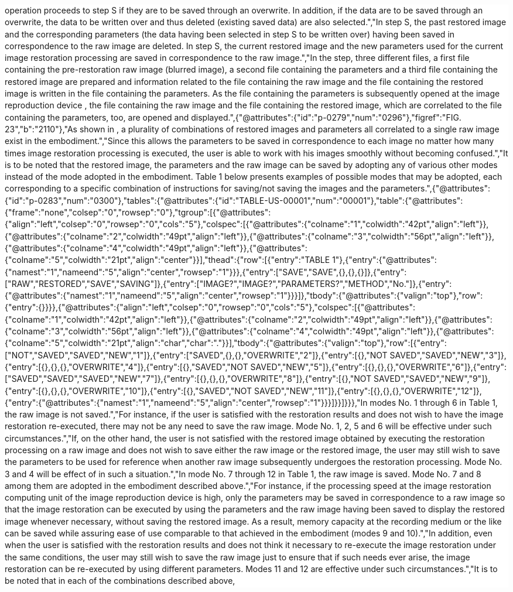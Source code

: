 operation proceeds to step S if they are to be saved through an overwrite. In addition, if the data are to be saved through an overwrite, the data to be written over and thus deleted (existing saved data) are also selected.","In step S, the past restored image and the corresponding parameters (the data having been selected in step S to be written over) having been saved in correspondence to the raw image are deleted. In step S, the current restored image and the new parameters used for the current image restoration processing are saved in correspondence to the raw image.","In the step, three different files, a first file containing the pre-restoration raw image (blurred image), a second file containing the parameters and a third file containing the restored image are prepared and information related to the file containing the raw image and the file containing the restored image is written in the file containing the parameters. As the file containing the parameters is subsequently opened at the image reproduction device , the file containing the raw image and the file containing the restored image, which are correlated to the file containing the parameters, too, are opened and displayed.",{"@attributes":{"id":"p-0279","num":"0296"},"figref":"FIG. 23","b":"2110"},"As shown in , a plurality of combinations of restored images and parameters all correlated to a single raw image exist in the embodiment.","Since this allows the parameters to be saved in correspondence to each image no matter how many times image restoration processing is executed, the user is able to work with his images smoothly without becoming confused.","It is to be noted that the restored image, the parameters and the raw image can be saved by adopting any of various other modes instead of the mode adopted in the embodiment. Table 1 below presents examples of possible modes that may be adopted, each corresponding to a specific combination of instructions for saving\/not saving the images and the parameters.",{"@attributes":{"id":"p-0283","num":"0300"},"tables":{"@attributes":{"id":"TABLE-US-00001","num":"00001"},"table":{"@attributes":{"frame":"none","colsep":"0","rowsep":"0"},"tgroup":[{"@attributes":{"align":"left","colsep":"0","rowsep":"0","cols":"5"},"colspec":[{"@attributes":{"colname":"1","colwidth":"42pt","align":"left"}},{"@attributes":{"colname":"2","colwidth":"49pt","align":"left"}},{"@attributes":{"colname":"3","colwidth":"56pt","align":"left"}},{"@attributes":{"colname":"4","colwidth":"49pt","align":"left"}},{"@attributes":{"colname":"5","colwidth":"21pt","align":"center"}}],"thead":{"row":[{"entry":"TABLE 1"},{"entry":{"@attributes":{"namest":"1","nameend":"5","align":"center","rowsep":"1"}}},{"entry":["SAVE","SAVE",{},{},{}]},{"entry":["RAW","RESTORED","SAVE","SAVING"]},{"entry":["IMAGE?","IMAGE?","PARAMETERS?","METHOD","No."]},{"entry":{"@attributes":{"namest":"1","nameend":"5","align":"center","rowsep":"1"}}}]},"tbody":{"@attributes":{"valign":"top"},"row":{"entry":{}}}},{"@attributes":{"align":"left","colsep":"0","rowsep":"0","cols":"5"},"colspec":[{"@attributes":{"colname":"1","colwidth":"42pt","align":"left"}},{"@attributes":{"colname":"2","colwidth":"49pt","align":"left"}},{"@attributes":{"colname":"3","colwidth":"56pt","align":"left"}},{"@attributes":{"colname":"4","colwidth":"49pt","align":"left"}},{"@attributes":{"colname":"5","colwidth":"21pt","align":"char","char":"."}}],"tbody":{"@attributes":{"valign":"top"},"row":[{"entry":["NOT","SAVED","SAVED","NEW","1"]},{"entry":["SAVED",{},{},"OVERWRITE","2"]},{"entry":[{},"NOT SAVED","SAVED","NEW","3"]},{"entry":[{},{},{},"OVERWRITE","4"]},{"entry":[{},"SAVED","NOT SAVED","NEW","5"]},{"entry":[{},{},{},"OVERWRITE","6"]},{"entry":["SAVED","SAVED","SAVED","NEW","7"]},{"entry":[{},{},{},"OVERWRITE","8"]},{"entry":[{},"NOT SAVED","SAVED","NEW","9"]},{"entry":[{},{},{},"OVERWRITE","10"]},{"entry":[{},"SAVED","NOT SAVED","NEW","11"]},{"entry":[{},{},{},"OVERWRITE","12"]},{"entry":{"@attributes":{"namest":"1","nameend":"5","align":"center","rowsep":"1"}}}]}}]}}},"In modes No. 1 through 6 in Table 1, the raw image is not saved.","For instance, if the user is satisfied with the restoration results and does not wish to have the image restoration re-executed, there may not be any need to save the raw image. Mode No. 1, 2, 5 and 6 will be effective under such circumstances.","If, on the other hand, the user is not satisfied with the restored image obtained by executing the restoration processing on a raw image and does not wish to save either the raw image or the restored image, the user may still wish to save the parameters to be used for reference when another raw image subsequently undergoes the restoration processing. Mode No. 3 and 4 will be effect of in such a situation.","In mode No. 7 through 12 in Table 1, the raw image is saved. Mode No. 7 and 8 among them are adopted in the embodiment described above.","For instance, if the processing speed at the image restoration computing unit  of the image reproduction device  is high, only the parameters may be saved in correspondence to a raw image so that the image restoration can be executed by using the parameters and the raw image having been saved to display the restored image whenever necessary, without saving the restored image. As a result, memory capacity at the recording medium or the like can be saved while assuring ease of use comparable to that achieved in the embodiment (modes 9 and 10).","In addition, even when the user is satisfied with the restoration results and does not think it necessary to re-execute the image restoration under the same conditions, the user may still wish to save the raw image just to ensure that if such needs ever arise, the image restoration can be re-executed by using different parameters. Modes 11 and 12 are effective under such circumstances.","It is to be noted that in each of the combinations described above,